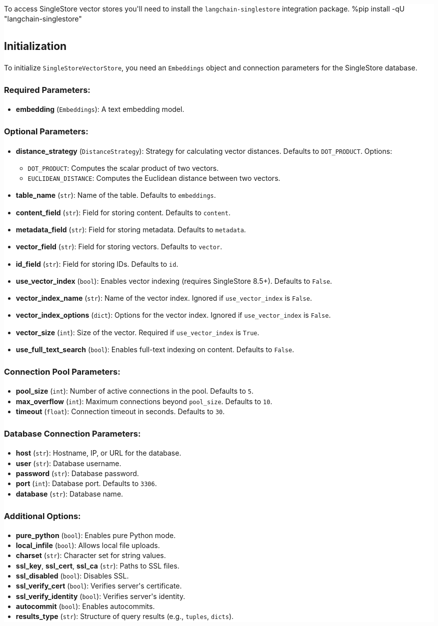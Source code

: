 To access SingleStore vector stores you'll need to install the `langchain-singlestore` integration package.
%pip install -qU "langchain-singlestore"
## Initialization

To initialize `SingleStoreVectorStore`, you need an `Embeddings` object and connection parameters for the SingleStore database.

### Required Parameters:
- **embedding** (`Embeddings`): A text embedding model.

### Optional Parameters:
- **distance_strategy** (`DistanceStrategy`): Strategy for calculating vector distances. Defaults to `DOT_PRODUCT`. Options:
  - `DOT_PRODUCT`: Computes the scalar product of two vectors.
  - `EUCLIDEAN_DISTANCE`: Computes the Euclidean distance between two vectors.

- **table_name** (`str`): Name of the table. Defaults to `embeddings`.
- **content_field** (`str`): Field for storing content. Defaults to `content`.
- **metadata_field** (`str`): Field for storing metadata. Defaults to `metadata`.
- **vector_field** (`str`): Field for storing vectors. Defaults to `vector`.
- **id_field** (`str`): Field for storing IDs. Defaults to `id`.

- **use_vector_index** (`bool`): Enables vector indexing (requires SingleStore 8.5+). Defaults to `False`.
- **vector_index_name** (`str`): Name of the vector index. Ignored if `use_vector_index` is `False`.
- **vector_index_options** (`dict`): Options for the vector index. Ignored if `use_vector_index` is `False`.
- **vector_size** (`int`): Size of the vector. Required if `use_vector_index` is `True`.

- **use_full_text_search** (`bool`): Enables full-text indexing on content. Defaults to `False`.

### Connection Pool Parameters:
- **pool_size** (`int`): Number of active connections in the pool. Defaults to `5`.
- **max_overflow** (`int`): Maximum connections beyond `pool_size`. Defaults to `10`.
- **timeout** (`float`): Connection timeout in seconds. Defaults to `30`.

### Database Connection Parameters:
- **host** (`str`): Hostname, IP, or URL for the database.
- **user** (`str`): Database username.
- **password** (`str`): Database password.
- **port** (`int`): Database port. Defaults to `3306`.
- **database** (`str`): Database name.

### Additional Options:
- **pure_python** (`bool`): Enables pure Python mode.
- **local_infile** (`bool`): Allows local file uploads.
- **charset** (`str`): Character set for string values.
- **ssl_key**, **ssl_cert**, **ssl_ca** (`str`): Paths to SSL files.
- **ssl_disabled** (`bool`): Disables SSL.
- **ssl_verify_cert** (`bool`): Verifies server's certificate.
- **ssl_verify_identity** (`bool`): Verifies server's identity.
- **autocommit** (`bool`): Enables autocommits.
- **results_type** (`str`): Structure of query results (e.g., `tuples`, `dicts`).
